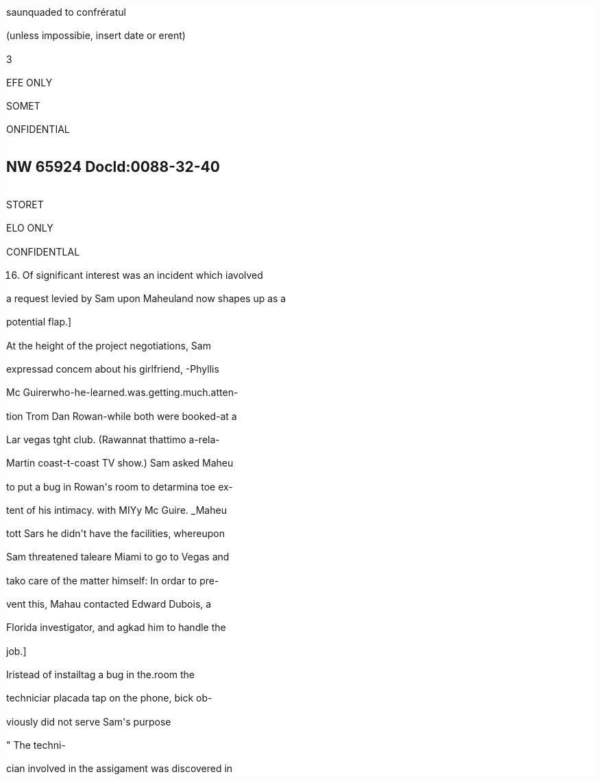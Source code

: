 saunquaded to confrératul

(unless impossibie, insert date or erent)

3

EFE ONLY

SOMET

ONFIDENTIAL

NW 65924 Docld:0088-32-40
---

##
STORET

ELO ONLY

CONFIDENTLAL

16. Of significant interest was an incident which iavolved

a request levied by Sam upon Maheuland now shapes up as a

potential flap.]

At the height of the project negotiations, Sam

expressad concem about his girlfriend, -Phyllis

Mc Guirerwho-he-learned.was.getting.much.atten-

tion Trom Dan Rowan-while both were booked-at a

Lar vegas tght club. (Rawannat thattimo a-rela-

Martin coast-t-coast TV show.) Sam asked Maheu

to put a bug in Rowan's room to detarmina toe ex-

tent of his intimacy. with MIYy Mc Guire. _Maheu

tott Sars he didn't have the facilities, whereupon

Sam threatened taleare Miami to go to Vegas and

tako care of the matter himself: In ordar to pre-

vent this, Mahau contacted Edward Dubois, a

Florida investigator, and agkad him to handle the

job.]

Iristead of instailtag a bug in the.room the

techniciar placada tap on the phone, bick ob-

viously did not serve Sam's purpose

" The techni-

cian involved in the assigament was discovered in
